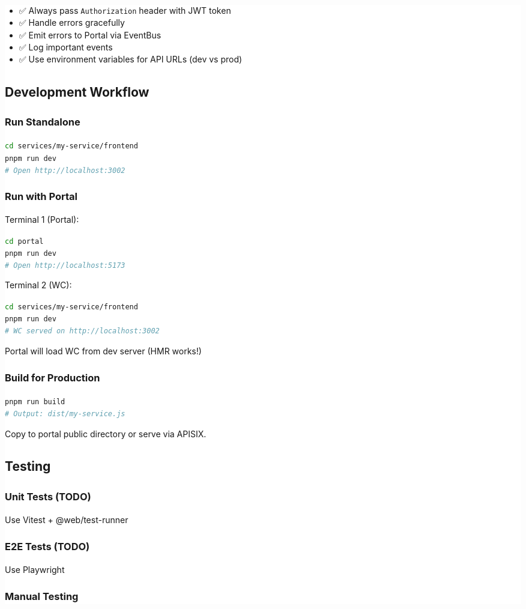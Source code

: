 - ✅ Always pass `Authorization` header with JWT token
- ✅ Handle errors gracefully
- ✅ Emit errors to Portal via EventBus
- ✅ Log important events
- ✅ Use environment variables for API URLs (dev vs prod)

## Development Workflow

### Run Standalone

```bash
cd services/my-service/frontend
pnpm run dev
# Open http://localhost:3002
```

### Run with Portal

Terminal 1 (Portal):
```bash
cd portal
pnpm run dev
# Open http://localhost:5173
```

Terminal 2 (WC):
```bash
cd services/my-service/frontend
pnpm run dev
# WC served on http://localhost:3002
```

Portal will load WC from dev server (HMR works!)

### Build for Production

```bash
pnpm run build
# Output: dist/my-service.js
```

Copy to portal public directory or serve via APISIX.

## Testing

### Unit Tests (TODO)

Use Vitest + @web/test-runner

### E2E Tests (TODO)

Use Playwright

### Manual Testing
